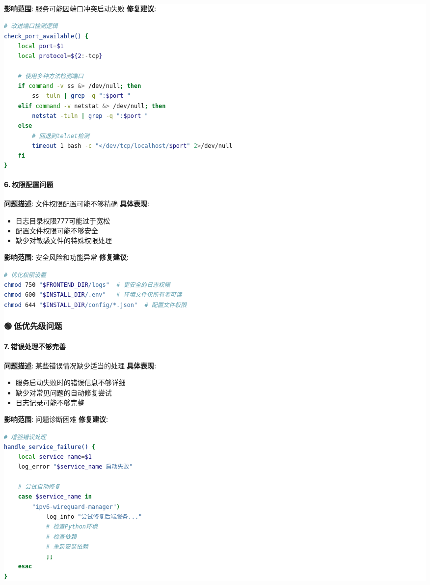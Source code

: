 **影响范围**: 服务可能因端口冲突启动失败
**修复建议**:
```bash
# 改进端口检测逻辑
check_port_available() {
    local port=$1
    local protocol=${2:-tcp}
    
    # 使用多种方法检测端口
    if command -v ss &> /dev/null; then
        ss -tuln | grep -q ":$port "
    elif command -v netstat &> /dev/null; then
        netstat -tuln | grep -q ":$port "
    else
        # 回退到telnet检测
        timeout 1 bash -c "</dev/tcp/localhost/$port" 2>/dev/null
    fi
}
```

#### 6. 权限配置问题
**问题描述**: 文件权限配置可能不够精确
**具体表现**:
- 日志目录权限777可能过于宽松
- 配置文件权限可能不够安全
- 缺少对敏感文件的特殊权限处理

**影响范围**: 安全风险和功能异常
**修复建议**:
```bash
# 优化权限设置
chmod 750 "$FRONTEND_DIR/logs"  # 更安全的日志权限
chmod 600 "$INSTALL_DIR/.env"   # 环境文件仅所有者可读
chmod 644 "$INSTALL_DIR/config/*.json"  # 配置文件权限
```

### 🟢 低优先级问题

#### 7. 错误处理不够完善
**问题描述**: 某些错误情况缺少适当的处理
**具体表现**:
- 服务启动失败时的错误信息不够详细
- 缺少对常见问题的自动修复尝试
- 日志记录可能不够完整

**影响范围**: 问题诊断困难
**修复建议**:
```bash
# 增强错误处理
handle_service_failure() {
    local service_name=$1
    log_error "$service_name 启动失败"
    
    # 尝试自动修复
    case $service_name in
        "ipv6-wireguard-manager")
            log_info "尝试修复后端服务..."
            # 检查Python环境
            # 检查依赖
            # 重新安装依赖
            ;;
    esac
}
```

